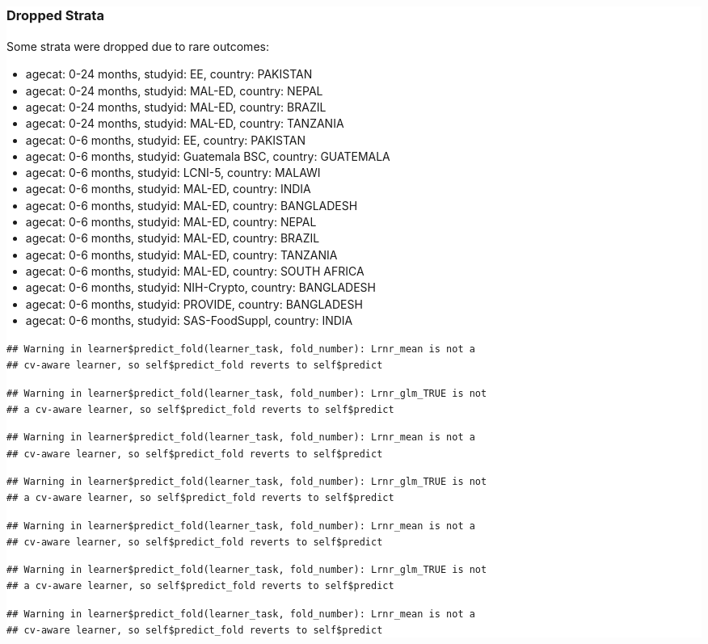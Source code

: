 ### Dropped Strata

Some strata were dropped due to rare outcomes:

* agecat: 0-24 months, studyid: EE, country: PAKISTAN
* agecat: 0-24 months, studyid: MAL-ED, country: NEPAL
* agecat: 0-24 months, studyid: MAL-ED, country: BRAZIL
* agecat: 0-24 months, studyid: MAL-ED, country: TANZANIA
* agecat: 0-6 months, studyid: EE, country: PAKISTAN
* agecat: 0-6 months, studyid: Guatemala BSC, country: GUATEMALA
* agecat: 0-6 months, studyid: LCNI-5, country: MALAWI
* agecat: 0-6 months, studyid: MAL-ED, country: INDIA
* agecat: 0-6 months, studyid: MAL-ED, country: BANGLADESH
* agecat: 0-6 months, studyid: MAL-ED, country: NEPAL
* agecat: 0-6 months, studyid: MAL-ED, country: BRAZIL
* agecat: 0-6 months, studyid: MAL-ED, country: TANZANIA
* agecat: 0-6 months, studyid: MAL-ED, country: SOUTH AFRICA
* agecat: 0-6 months, studyid: NIH-Crypto, country: BANGLADESH
* agecat: 0-6 months, studyid: PROVIDE, country: BANGLADESH
* agecat: 0-6 months, studyid: SAS-FoodSuppl, country: INDIA





```
## Warning in learner$predict_fold(learner_task, fold_number): Lrnr_mean is not a
## cv-aware learner, so self$predict_fold reverts to self$predict
```

```
## Warning in learner$predict_fold(learner_task, fold_number): Lrnr_glm_TRUE is not
## a cv-aware learner, so self$predict_fold reverts to self$predict
```

```
## Warning in learner$predict_fold(learner_task, fold_number): Lrnr_mean is not a
## cv-aware learner, so self$predict_fold reverts to self$predict
```

```
## Warning in learner$predict_fold(learner_task, fold_number): Lrnr_glm_TRUE is not
## a cv-aware learner, so self$predict_fold reverts to self$predict
```

```
## Warning in learner$predict_fold(learner_task, fold_number): Lrnr_mean is not a
## cv-aware learner, so self$predict_fold reverts to self$predict
```

```
## Warning in learner$predict_fold(learner_task, fold_number): Lrnr_glm_TRUE is not
## a cv-aware learner, so self$predict_fold reverts to self$predict
```

```
## Warning in learner$predict_fold(learner_task, fold_number): Lrnr_mean is not a
## cv-aware learner, so self$predict_fold reverts to self$predict
```
